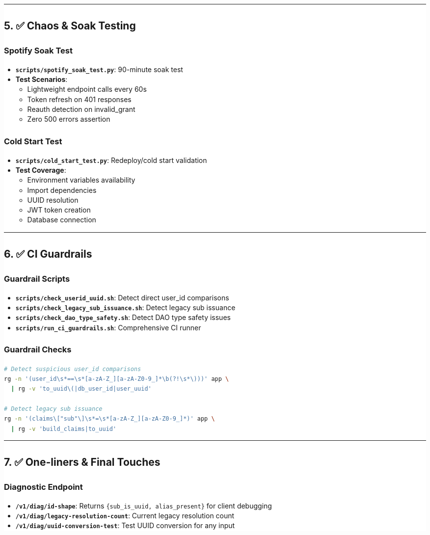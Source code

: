 
---

## 5. ✅ Chaos & Soak Testing

### **Spotify Soak Test**
- **`scripts/spotify_soak_test.py`**: 90-minute soak test
- **Test Scenarios**:
  - Lightweight endpoint calls every 60s
  - Token refresh on 401 responses
  - Reauth detection on invalid_grant
  - Zero 500 errors assertion

### **Cold Start Test**
- **`scripts/cold_start_test.py`**: Redeploy/cold start validation
- **Test Coverage**:
  - Environment variables availability
  - Import dependencies
  - UUID resolution
  - JWT token creation
  - Database connection

---

## 6. ✅ CI Guardrails

### **Guardrail Scripts**
- **`scripts/check_userid_uuid.sh`**: Detect direct user_id comparisons
- **`scripts/check_legacy_sub_issuance.sh`**: Detect legacy sub issuance
- **`scripts/check_dao_type_safety.sh`**: Detect DAO type safety issues
- **`scripts/run_ci_guardrails.sh`**: Comprehensive CI runner

### **Guardrail Checks**
```bash
# Detect suspicious user_id comparisons
rg -n '(user_id\s*==\s*[a-zA-Z_][a-zA-Z0-9_]*\b(?!\s*\)))' app \
  | rg -v 'to_uuid\(|db_user_id|user_uuid'

# Detect legacy sub issuance
rg -n '(claims\["sub"\]\s*=\s*[a-zA-Z_][a-zA-Z0-9_]*)' app \
  | rg -v 'build_claims|to_uuid'
```

---

## 7. ✅ One-liners & Final Touches

### **Diagnostic Endpoint**
- **`/v1/diag/id-shape`**: Returns `{sub_is_uuid, alias_present}` for client debugging
- **`/v1/diag/legacy-resolution-count`**: Current legacy resolution count
- **`/v1/diag/uuid-conversion-test`**: Test UUID conversion for any input

